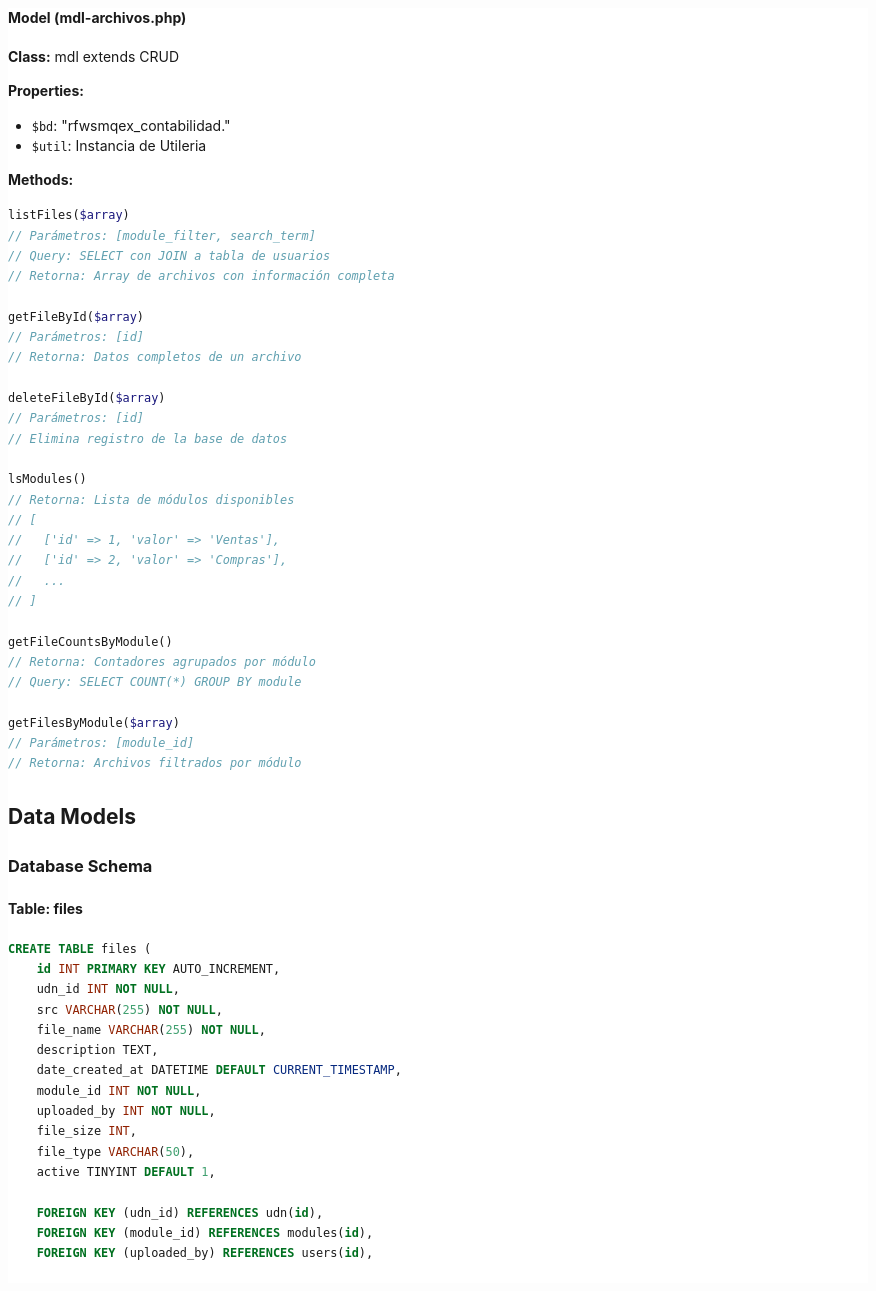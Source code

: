 #### Model (mdl-archivos.php)

**Class:** mdl extends CRUD

**Properties:**
- `$bd`: "rfwsmqex_contabilidad."
- `$util`: Instancia de Utileria

**Methods:**

```php
listFiles($array)
// Parámetros: [module_filter, search_term]
// Query: SELECT con JOIN a tabla de usuarios
// Retorna: Array de archivos con información completa

getFileById($array)
// Parámetros: [id]
// Retorna: Datos completos de un archivo

deleteFileById($array)
// Parámetros: [id]
// Elimina registro de la base de datos

lsModules()
// Retorna: Lista de módulos disponibles
// [
//   ['id' => 1, 'valor' => 'Ventas'],
//   ['id' => 2, 'valor' => 'Compras'],
//   ...
// ]

getFileCountsByModule()
// Retorna: Contadores agrupados por módulo
// Query: SELECT COUNT(*) GROUP BY module

getFilesByModule($array)
// Parámetros: [module_id]
// Retorna: Archivos filtrados por módulo
```

## Data Models

### Database Schema

#### Table: files

```sql
CREATE TABLE files (
    id INT PRIMARY KEY AUTO_INCREMENT,
    udn_id INT NOT NULL,
    src VARCHAR(255) NOT NULL,
    file_name VARCHAR(255) NOT NULL,
    description TEXT,
    date_created_at DATETIME DEFAULT CURRENT_TIMESTAMP,
    module_id INT NOT NULL,
    uploaded_by INT NOT NULL,
    file_size INT,
    file_type VARCHAR(50),
    active TINYINT DEFAULT 1,
    
    FOREIGN KEY (udn_id) REFERENCES udn(id),
    FOREIGN KEY (module_id) REFERENCES modules(id),
    FOREIGN KEY (uploaded_by) REFERENCES users(id),
    
```